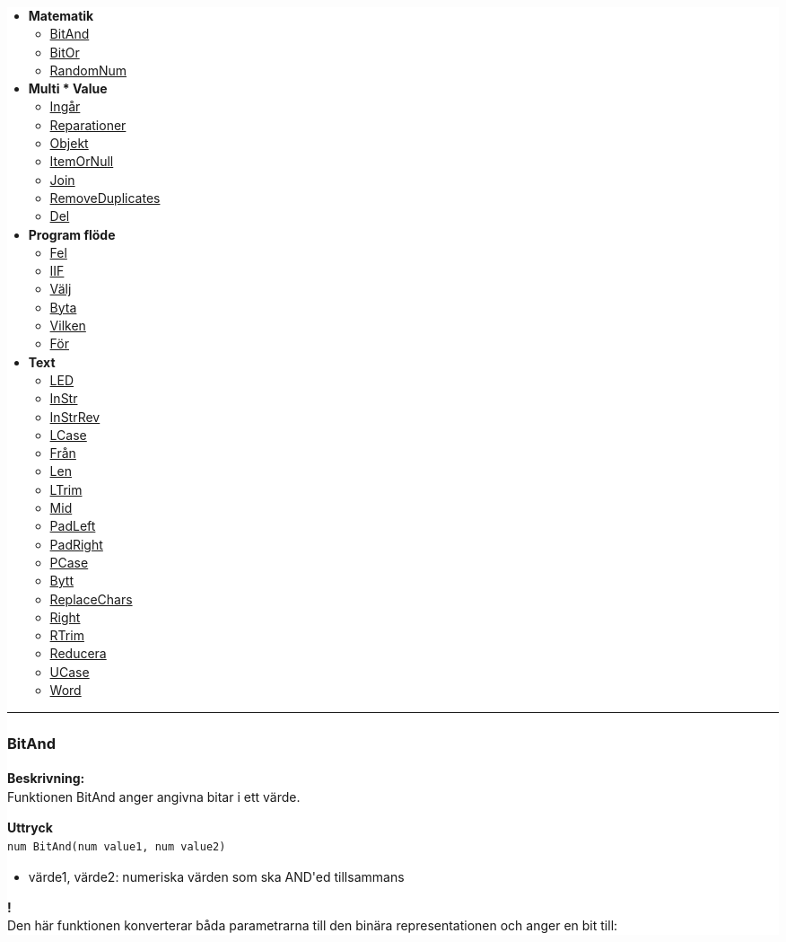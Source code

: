 * **Matematik**
  * [BitAnd](#bitand)
  * [BitOr](#bitor)
  * [RandomNum](#randomnum)
* **Multi * Value**
  * [Ingår](#contains)
  * [Reparationer](#count)
  * [Objekt](#item)
  * [ItemOrNull](#itemornull)
  * [Join](#join)
  * [RemoveDuplicates](#removeduplicates)
  * [Del](#split)
* **Program flöde**
  * [Fel](#error)
  * [IIF](#iif)
  * [Välj](#select)
  * [Byta](#switch)
  * [Vilken](#where)
  * [För](#with)
* **Text**
  * [LED](#guid)
  * [InStr](#instr)
  * [InStrRev](#instrrev)
  * [LCase](#lcase)
  * [Från](#left)
  * [Len](#len)
  * [LTrim](#ltrim)
  * [Mid](#mid)
  * [PadLeft](#padleft)
  * [PadRight](#padright)
  * [PCase](#pcase)
  * [Bytt](#replace)
  * [ReplaceChars](#replacechars)
  * [Right](#right)
  * [RTrim](#rtrim)
  * [Reducera](#trim)
  * [UCase](#ucase)
  * [Word](#word)

---
### <a name="bitand"></a>BitAnd
**Beskrivning:**  
Funktionen BitAnd anger angivna bitar i ett värde.

**Uttryck**  
`num BitAnd(num value1, num value2)`

* värde1, värde2: numeriska värden som ska AND'ed tillsammans

**!**  
Den här funktionen konverterar båda parametrarna till den binära representationen och anger en bit till:
